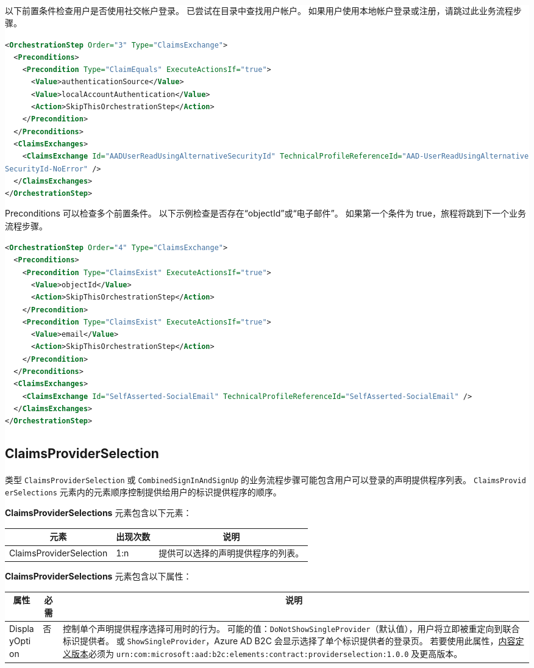 以下前置条件检查用户是否使用社交帐户登录。 已尝试在目录中查找用户帐户。 如果用户使用本地帐户登录或注册，请跳过此业务流程步骤。

```xml
<OrchestrationStep Order="3" Type="ClaimsExchange">
  <Preconditions>
    <Precondition Type="ClaimEquals" ExecuteActionsIf="true">
      <Value>authenticationSource</Value>
      <Value>localAccountAuthentication</Value>
      <Action>SkipThisOrchestrationStep</Action>
    </Precondition>
  </Preconditions>
  <ClaimsExchanges>
    <ClaimsExchange Id="AADUserReadUsingAlternativeSecurityId" TechnicalProfileReferenceId="AAD-UserReadUsingAlternativeSecurityId-NoError" />
  </ClaimsExchanges>
</OrchestrationStep>
```

Preconditions 可以检查多个前置条件。 以下示例检查是否存在“objectId”或“电子邮件”。 如果第一个条件为 true，旅程将跳到下一个业务流程步骤。

```xml
<OrchestrationStep Order="4" Type="ClaimsExchange">
  <Preconditions>
    <Precondition Type="ClaimsExist" ExecuteActionsIf="true">
      <Value>objectId</Value>
      <Action>SkipThisOrchestrationStep</Action>
    </Precondition>
    <Precondition Type="ClaimsExist" ExecuteActionsIf="true">
      <Value>email</Value>
      <Action>SkipThisOrchestrationStep</Action>
    </Precondition>
  </Preconditions>
  <ClaimsExchanges>
    <ClaimsExchange Id="SelfAsserted-SocialEmail" TechnicalProfileReferenceId="SelfAsserted-SocialEmail" />
  </ClaimsExchanges>
</OrchestrationStep>
```

## <a name="claimsproviderselection"></a>ClaimsProviderSelection

类型 `ClaimsProviderSelection` 或 `CombinedSignInAndSignUp` 的业务流程步骤可能包含用户可以登录的声明提供程序列表。 `ClaimsProviderSelections` 元素内的元素顺序控制提供给用户的标识提供程序的顺序。

**ClaimsProviderSelections** 元素包含以下元素：

| 元素 | 出现次数 | 说明 |
| ------- | ----------- | ----------- |
| ClaimsProviderSelection | 1:n | 提供可以选择的声明提供程序的列表。|

**ClaimsProviderSelections** 元素包含以下属性：

| 属性 | 必需 | 说明 |
| --------- | -------- | ----------- |
| DisplayOption| 否 | 控制单个声明提供程序选择可用时的行为。 可能的值：`DoNotShowSingleProvider`（默认值），用户将立即被重定向到联合标识提供者。 或 `ShowSingleProvider`，Azure AD B2C 会显示选择了单个标识提供者的登录页。 若要使用此属性，[内容定义版本](page-layout.md)必须为 `urn:com:microsoft:aad:b2c:elements:contract:providerselection:1.0.0` 及更高版本。|
